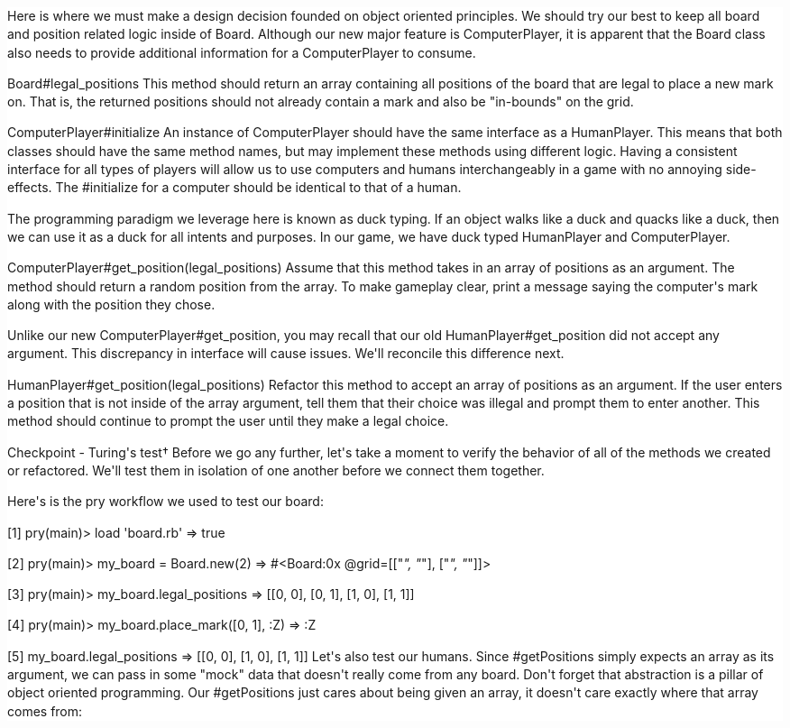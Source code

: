 Here is where we must make a design decision founded on object oriented principles. We should try our best to keep all board and position related logic inside of Board. Although our new major feature is ComputerPlayer, it is apparent that the Board class also needs to provide additional information for a ComputerPlayer to consume.

Board#legal_positions
This method should return an array containing all positions of the board that are legal to place a new mark on. That is, the returned positions should not already contain a mark and also be "in-bounds" on the grid.

ComputerPlayer#initialize
An instance of ComputerPlayer should have the same interface as a HumanPlayer. This means that both classes should have the same method names, but may implement these methods using different logic. Having a consistent interface for all types of players will allow us to use computers and humans interchangeably in a game with no annoying side-effects. The #initialize for a computer should be identical to that of a human.

The programming paradigm we leverage here is known as duck typing. If an object walks like a duck and quacks like a duck, then we can use it as a duck for all intents and purposes. In our game, we have duck typed HumanPlayer and ComputerPlayer.

ComputerPlayer#get_position(legal_positions)
Assume that this method takes in an array of positions as an argument. The method should return a random position from the array. To make gameplay clear, print a message saying the computer's mark along with the position they chose.

Unlike our new ComputerPlayer#get_position, you may recall that our old HumanPlayer#get_position did not accept any argument. This discrepancy in interface will cause issues. We'll reconcile this difference next.

HumanPlayer#get_position(legal_positions)
Refactor this method to accept an array of positions as an argument. If the user enters a position that is not inside of the array argument, tell them that their choice was illegal and prompt them to enter another. This method should continue to prompt the user until they make a legal choice.

Checkpoint - Turing's test†
Before we go any further, let's take a moment to verify the behavior of all of the methods we created or refactored. We'll test them in isolation of one another before we connect them together.

Here's is the pry workflow we used to test our board:

[1] pry(main)> load 'board.rb'
=> true

[2] pry(main)> my_board = Board.new(2)
=> #<Board:0x @grid=[["_", "_"], ["_", "_"]]>

[3] pry(main)> my_board.legal_positions
=> [[0, 0], [0, 1], [1, 0], [1, 1]]

[4] pry(main)> my_board.place_mark([0, 1], :Z)
=> :Z

[5] my_board.legal_positions
=> [[0, 0], [1, 0], [1, 1]]
Let's also test our humans. Since #getPositions simply expects an array as its argument, we can pass in some "mock" data that doesn't really come from any board. Don't forget that abstraction is a pillar of object oriented programming. Our #getPositions just cares about being given an array, it doesn't care exactly where that array comes from:

